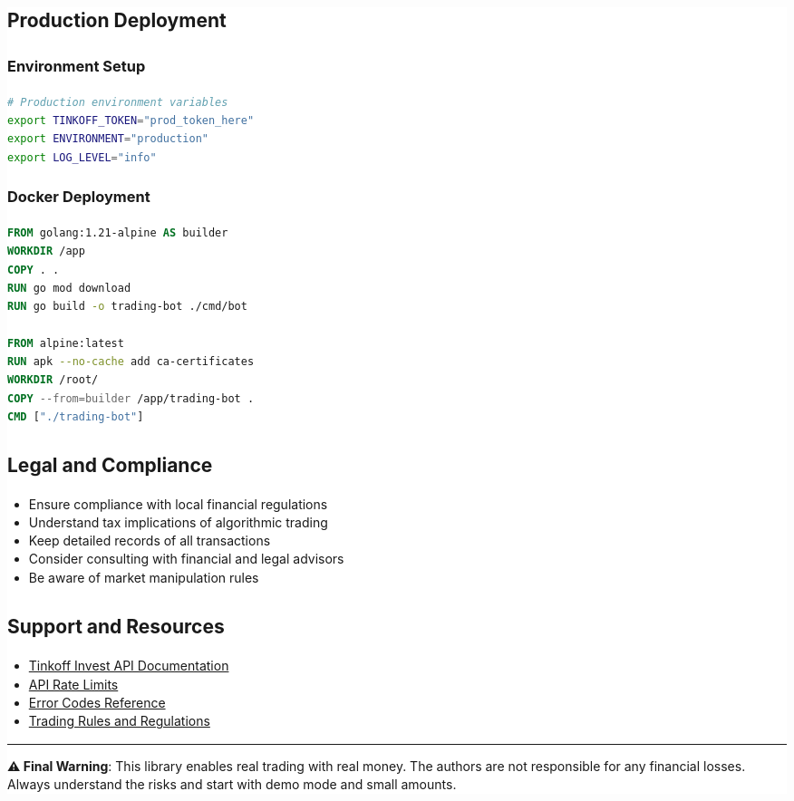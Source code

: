 ## Production Deployment

### Environment Setup
```bash
# Production environment variables
export TINKOFF_TOKEN="prod_token_here"
export ENVIRONMENT="production"
export LOG_LEVEL="info"
```

### Docker Deployment
```dockerfile
FROM golang:1.21-alpine AS builder
WORKDIR /app
COPY . .
RUN go mod download
RUN go build -o trading-bot ./cmd/bot

FROM alpine:latest
RUN apk --no-cache add ca-certificates
WORKDIR /root/
COPY --from=builder /app/trading-bot .
CMD ["./trading-bot"]
```

## Legal and Compliance

- Ensure compliance with local financial regulations
- Understand tax implications of algorithmic trading
- Keep detailed records of all transactions
- Consider consulting with financial and legal advisors
- Be aware of market manipulation rules

## Support and Resources

- [Tinkoff Invest API Documentation](https://tinkoff.github.io/investAPI/)
- [API Rate Limits](https://tinkoff.github.io/investAPI/limits/)
- [Error Codes Reference](https://tinkoff.github.io/investAPI/errors/)
- [Trading Rules and Regulations](https://www.tbank.ru/invest/)

---

**⚠️ Final Warning**: This library enables real trading with real money. The authors are not responsible for any financial losses. Always understand the risks and start with demo mode and small amounts.
